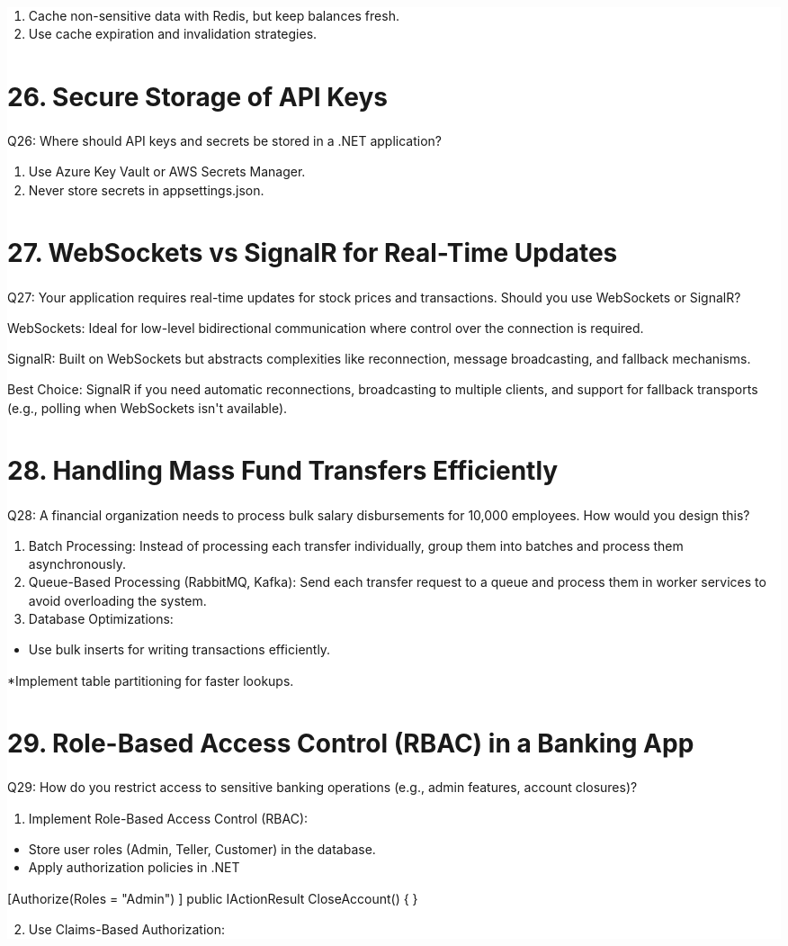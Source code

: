 1) Cache non-sensitive data with Redis, but keep balances fresh.
2) Use cache expiration and invalidation strategies.

# 26. Secure Storage of API Keys

Q26: Where should API keys and secrets be stored in a .NET application?

1) Use Azure Key Vault or AWS Secrets Manager.
2) Never store secrets in appsettings.json.

# 27. WebSockets vs SignalR for Real-Time Updates

Q27: Your application requires real-time updates for stock prices and transactions.
Should you use WebSockets or SignalR?

WebSockets: Ideal for low-level bidirectional communication where control over the
connection is required.

SignalR: Built on WebSockets but abstracts complexities like reconnection, message
broadcasting, and fallback mechanisms.

Best Choice: SignalR if you need automatic reconnections, broadcasting to multiple clients,
and support for fallback transports (e.g., polling when WebSockets isn't available).

# 28. Handling Mass Fund Transfers Efficiently

Q28: A financial organization needs to process bulk salary disbursements for 10,000 employees.
How would you design this?

1) Batch Processing: Instead of processing each transfer individually, group them into batches
   and process them asynchronously.
2) Queue-Based Processing (RabbitMQ, Kafka): Send each transfer request to a queue and process
   them in worker services to avoid overloading the system.
3) Database Optimizations:

* Use bulk inserts for writing transactions efficiently.

*Implement table partitioning for faster lookups.

# 29. Role-Based Access Control (RBAC) in a Banking App

Q29: How do you restrict access to sensitive banking operations
(e.g., admin features, account closures)?

1) Implement Role-Based Access Control (RBAC):

* Store user roles (Admin, Teller, Customer) in the database.
* Apply authorization policies in .NET

[Authorize(Roles = "Admin") ]
public IActionResult CloseAccount() { }

2) Use Claims-Based Authorization:

